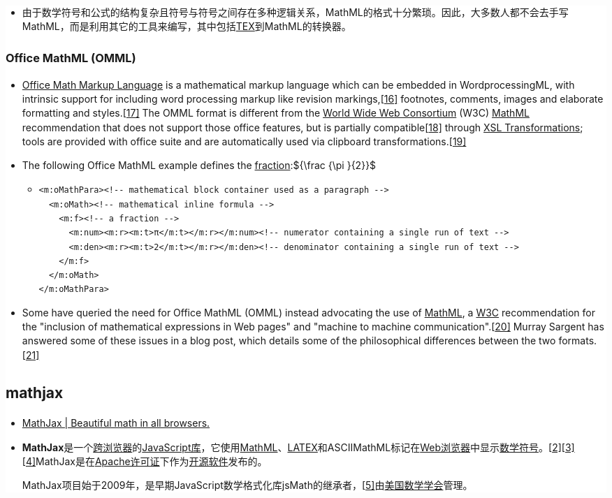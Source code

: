 - 由于数学符号和公式的结构复杂且符号与符号之间存在多种逻辑关系，MathML的格式十分繁琐。因此，大多数人都不会去手写MathML，而是利用其它的工具来编写，其中包括[TEX](https://zh.wikipedia.org/wiki/TeX)到MathML的转换器。

### Office MathML (OMML)

- [Office Math Markup Language](https://en.wikipedia.org/wiki/Office_Open_XML_file_formats#Office_MathML_(OMML)) is a mathematical markup language which can be embedded in WordprocessingML, with intrinsic support for including word processing markup like revision markings,[[16\]](https://en.wikipedia.org/wiki/Office_Open_XML_file_formats#cite_note-16) footnotes, comments, images and elaborate formatting and styles.[[17\]](https://en.wikipedia.org/wiki/Office_Open_XML_file_formats#cite_note-17) The OMML format is different from the [World Wide Web Consortium](https://en.wikipedia.org/wiki/World_Wide_Web_Consortium) (W3C) [MathML](https://en.wikipedia.org/wiki/MathML) recommendation that does not support those office features, but is partially compatible[[18\]](https://en.wikipedia.org/wiki/Office_Open_XML_file_formats#cite_note-18) through [XSL Transformations](https://en.wikipedia.org/wiki/XSL_Transformations); tools are provided with office suite and are automatically used via clipboard transformations.[[19\]](https://en.wikipedia.org/wiki/Office_Open_XML_file_formats#cite_note-19)

- The following Office MathML example defines the [fraction](https://en.wikipedia.org/wiki/Fraction_(mathematics)):${\frac {\pi }{2}}$

  - ```
    <m:oMathPara><!-- mathematical block container used as a paragraph -->
      <m:oMath><!-- mathematical inline formula -->
        <m:f><!-- a fraction -->
          <m:num><m:r><m:t>π</m:t></m:r></m:num><!-- numerator containing a single run of text -->
          <m:den><m:r><m:t>2</m:t></m:r></m:den><!-- denominator containing a single run of text -->
        </m:f>
      </m:oMath>
    </m:oMathPara>
    ```

- Some have queried the need for Office MathML (OMML) instead advocating the use of [MathML](https://en.wikipedia.org/wiki/MathML), a [W3C](https://en.wikipedia.org/wiki/World_Wide_Web_Consortium) recommendation for the "inclusion of mathematical expressions in Web pages" and "machine to machine communication".[[20\]](https://en.wikipedia.org/wiki/Office_Open_XML_file_formats#cite_note-20) Murray Sargent has answered some of these issues in a blog post, which details some of the philosophical differences between the two formats.[[21\]](https://en.wikipedia.org/wiki/Office_Open_XML_file_formats#cite_note-21)

## mathjax

- [MathJax | Beautiful math in all browsers.](https://www.mathjax.org/)

- **MathJax**是一个[跨浏览器](https://zh.wikipedia.org/wiki/浏览器兼容性)的[JavaScript库](https://zh.wikipedia.org/wiki/JavaScript库)，它使用[MathML](https://zh.wikipedia.org/wiki/MathML)、[LATEX](https://zh.wikipedia.org/wiki/LaTeX)和ASCIIMathML标记在[Web浏览器](https://zh.wikipedia.org/wiki/Web浏览器)中显示[数学符号](https://zh.wikipedia.org/wiki/數學符號)。[[2\]](https://zh.wikipedia.org/zh-cn/MathJax#cite_note-2)[[3\]](https://zh.wikipedia.org/zh-cn/MathJax#cite_note-3)[[4\]](https://zh.wikipedia.org/zh-cn/MathJax#cite_note-4)MathJax是在[Apache许可证](https://zh.wikipedia.org/wiki/Apache许可证)下作为[开源软件](https://zh.wikipedia.org/wiki/开源软件)发布的。

  MathJax项目始于2009年，是早期JavaScript数学格式化库jsMath的继承者，[[5\]](https://zh.wikipedia.org/zh-cn/MathJax#cite_note-5)由[美国数学学会](https://zh.wikipedia.org/wiki/美国数学学会)管理。
